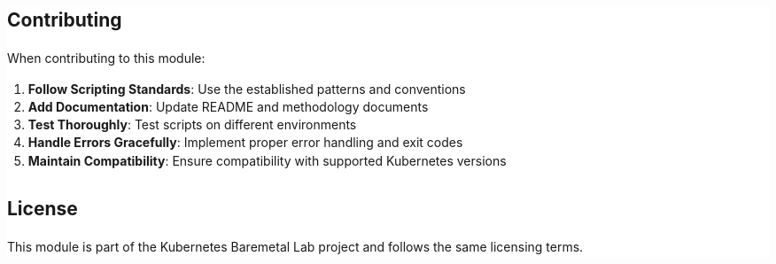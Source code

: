 ## Contributing

When contributing to this module:

1. **Follow Scripting Standards**: Use the established patterns and conventions
2. **Add Documentation**: Update README and methodology documents
3. **Test Thoroughly**: Test scripts on different environments
4. **Handle Errors Gracefully**: Implement proper error handling and exit codes
5. **Maintain Compatibility**: Ensure compatibility with supported Kubernetes versions

## License

This module is part of the Kubernetes Baremetal Lab project and follows the same licensing terms. 